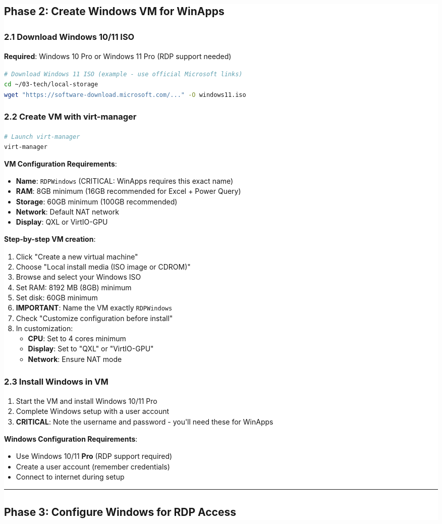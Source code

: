 
## Phase 2: Create Windows VM for WinApps

### 2.1 Download Windows 10/11 ISO

**Required**: Windows 10 Pro or Windows 11 Pro (RDP support needed)

```bash
# Download Windows 11 ISO (example - use official Microsoft links)
cd ~/03-tech/local-storage
wget "https://software-download.microsoft.com/..." -O windows11.iso
```

### 2.2 Create VM with virt-manager

```bash
# Launch virt-manager
virt-manager
```

**VM Configuration Requirements**:
- **Name**: `RDPWindows` (CRITICAL: WinApps requires this exact name)
- **RAM**: 8GB minimum (16GB recommended for Excel + Power Query)
- **Storage**: 60GB minimum (100GB recommended)
- **Network**: Default NAT network
- **Display**: QXL or VirtIO-GPU

**Step-by-step VM creation**:
1. Click "Create a new virtual machine"
2. Choose "Local install media (ISO image or CDROM)"
3. Browse and select your Windows ISO
4. Set RAM: 8192 MB (8GB) minimum
5. Set disk: 60GB minimum
6. **IMPORTANT**: Name the VM exactly `RDPWindows`
7. Check "Customize configuration before install"
8. In customization:
   - **CPU**: Set to 4 cores minimum
   - **Display**: Set to "QXL" or "VirtIO-GPU"
   - **Network**: Ensure NAT mode

### 2.3 Install Windows in VM

1. Start the VM and install Windows 10/11 Pro
2. Complete Windows setup with a user account
3. **CRITICAL**: Note the username and password - you'll need these for WinApps

**Windows Configuration Requirements**:
- Use Windows 10/11 **Pro** (RDP support required)
- Create a user account (remember credentials)
- Connect to internet during setup

---

## Phase 3: Configure Windows for RDP Access
